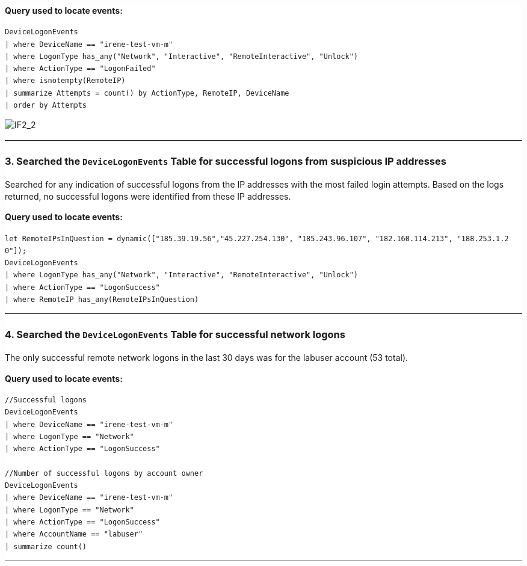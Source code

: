 **Query used to locate events:**

```kql
DeviceLogonEvents
| where DeviceName == "irene-test-vm-m"
| where LogonType has_any("Network", "Interactive", "RemoteInteractive", "Unlock")
| where ActionType == "LogonFailed"
| where isnotempty(RemoteIP)
| summarize Attempts = count() by ActionType, RemoteIP, DeviceName
| order by Attempts
```
<img width="2809" height="1524" alt="IF2_2" src="https://github.com/user-attachments/assets/d93ecb1b-223b-4238-a141-de06a9a28ac1" />

---

### 3. Searched the `DeviceLogonEvents` Table for successful logons from suspicious IP addresses

Searched for any indication of successful logons from the IP addresses with the most failed login attempts. Based on the logs returned, no successful logons were identified from these IP addresses.

**Query used to locate events:**

```kql
let RemoteIPsInQuestion = dynamic(["185.39.19.56","45.227.254.130", "185.243.96.107", "182.160.114.213", "188.253.1.20"]);
DeviceLogonEvents
| where LogonType has_any("Network", "Interactive", "RemoteInteractive", "Unlock")
| where ActionType == "LogonSuccess"
| where RemoteIP has_any(RemoteIPsInQuestion)
```
---

### 4. Searched the `DeviceLogonEvents` Table for successful network logons

The only successful remote network logons in the last 30 days was for the labuser account (53 total).

**Query used to locate events:**

```kql
//Successful logons
DeviceLogonEvents
| where DeviceName == "irene-test-vm-m"
| where LogonType == "Network"
| where ActionType == "LogonSuccess"

//Number of successful logons by account owner
DeviceLogonEvents
| where DeviceName == "irene-test-vm-m"
| where LogonType == "Network"
| where ActionType == "LogonSuccess"
| where AccountName == "labuser"
| summarize count()
```
---
